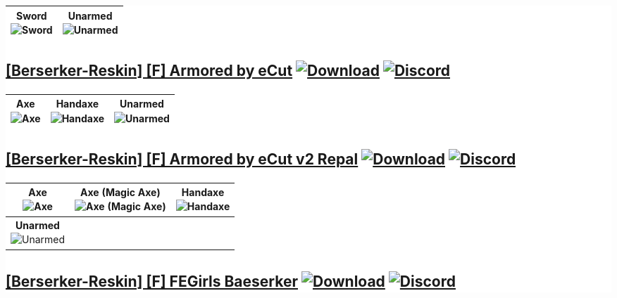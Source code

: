 | <b>Sword</b><br/><img alt="Sword" src="https://raw.githubusercontent.com/Klokinator/FE-Repo/main/Battle%20Animations/Infantry%20-%20(Axe)%20Brigs,%20Pirates,%20Zerkers/%5BBerserker-Hawkeye%5D%20%5BU%5D%20Horsezerker%20(Sword%20Only)/1.%20Sword/Sword.gif"/> | <b>Unarmed</b><br/><img alt="Unarmed" src="https://raw.githubusercontent.com/Klokinator/FE-Repo/main/Battle%20Animations/Infantry%20-%20(Axe)%20Brigs,%20Pirates,%20Zerkers/%5BBerserker-Hawkeye%5D%20%5BU%5D%20Horsezerker%20(Sword%20Only)/8.%20Unarmed/Unarmed.gif"/> |
| :---: | :---: |




## [\[Berserker-Reskin\] \[F\] Armored by eCut](https://github.com/Klokinator/FE-Repo/tree/main/Battle%20Animations/Infantry%20-%20(Axe)%20Brigs,%20Pirates,%20Zerkers/%5BBerserker-Reskin%5D%20%5BF%5D%20Armored%20by%20eCut) [![Download](https://img.shields.io/badge/Download--red?style=social&logo=github)](https://minhaskamal.github.io/DownGit/#/home?url=https://github.com/Klokinator/FE-Repo/tree/main/Battle%20Animations/Infantry%20-%20(Axe)%20Brigs,%20Pirates,%20Zerkers/%5BBerserker-Reskin%5D%20%5BF%5D%20Armored%20by%20eCut) [![Discord](https://img.shields.io/badge/Discord--blue?style=social&logo=discord)](https://discord.gg/C7VNGnyTPA)

| <b>Axe</b><br/><img alt="Axe" src="https://raw.githubusercontent.com/Klokinator/FE-Repo/main/Battle%20Animations/Infantry%20-%20(Axe)%20Brigs,%20Pirates,%20Zerkers/%5BBerserker-Reskin%5D%20%5BF%5D%20Armored%20by%20eCut/3.%20Axe/Axe.gif"/> | <b>Handaxe</b><br/><img alt="Handaxe" src="https://raw.githubusercontent.com/Klokinator/FE-Repo/main/Battle%20Animations/Infantry%20-%20(Axe)%20Brigs,%20Pirates,%20Zerkers/%5BBerserker-Reskin%5D%20%5BF%5D%20Armored%20by%20eCut/4.%20Handaxe/Handaxe.gif"/> | <b>Unarmed</b><br/><img alt="Unarmed" src="https://raw.githubusercontent.com/Klokinator/FE-Repo/main/Battle%20Animations/Infantry%20-%20(Axe)%20Brigs,%20Pirates,%20Zerkers/%5BBerserker-Reskin%5D%20%5BF%5D%20Armored%20by%20eCut/8.%20Unarmed/Unarmed.gif"/> |
| :---: | :---: | :---: |




## [\[Berserker-Reskin\] \[F\] Armored by eCut v2 Repal](https://github.com/Klokinator/FE-Repo/tree/main/Battle%20Animations/Infantry%20-%20(Axe)%20Brigs,%20Pirates,%20Zerkers/%5BBerserker-Reskin%5D%20%5BF%5D%20Armored%20by%20eCut%20v2%20Repal) [![Download](https://img.shields.io/badge/Download--red?style=social&logo=github)](https://minhaskamal.github.io/DownGit/#/home?url=https://github.com/Klokinator/FE-Repo/tree/main/Battle%20Animations/Infantry%20-%20(Axe)%20Brigs,%20Pirates,%20Zerkers/%5BBerserker-Reskin%5D%20%5BF%5D%20Armored%20by%20eCut%20v2%20Repal) [![Discord](https://img.shields.io/badge/Discord--blue?style=social&logo=discord)](https://discord.gg/C7VNGnyTPA)

| <b>Axe</b><br/><img alt="Axe" src="https://raw.githubusercontent.com/Klokinator/FE-Repo/main/Battle%20Animations/Infantry%20-%20(Axe)%20Brigs,%20Pirates,%20Zerkers/%5BBerserker-Reskin%5D%20%5BF%5D%20Armored%20by%20eCut%20v2%20Repal/3.%20Axe/Axe.gif"/> | <b>Axe (Magic Axe)</b><br/><img alt="Axe (Magic Axe)" src="https://raw.githubusercontent.com/Klokinator/FE-Repo/main/Battle%20Animations/Infantry%20-%20(Axe)%20Brigs,%20Pirates,%20Zerkers/%5BBerserker-Reskin%5D%20%5BF%5D%20Armored%20by%20eCut%20v2%20Repal/3.%20Axe%20(Magic%20Axe)/Axe.gif"/> | <b>Handaxe</b><br/><img alt="Handaxe" src="https://raw.githubusercontent.com/Klokinator/FE-Repo/main/Battle%20Animations/Infantry%20-%20(Axe)%20Brigs,%20Pirates,%20Zerkers/%5BBerserker-Reskin%5D%20%5BF%5D%20Armored%20by%20eCut%20v2%20Repal/4.%20Handaxe/Handaxe.gif"/> |
| :---: | :---: | :---: |
| <b>Unarmed</b><br/><img alt="Unarmed" src="https://raw.githubusercontent.com/Klokinator/FE-Repo/main/Battle%20Animations/Infantry%20-%20(Axe)%20Brigs,%20Pirates,%20Zerkers/%5BBerserker-Reskin%5D%20%5BF%5D%20Armored%20by%20eCut%20v2%20Repal/8.%20Unarmed/Unarmed.gif"/> |




## [\[Berserker-Reskin\] \[F\] FEGirls Baeserker](https://github.com/Klokinator/FE-Repo/tree/main/Battle%20Animations/Infantry%20-%20(Axe)%20Brigs,%20Pirates,%20Zerkers/%5BBerserker-Reskin%5D%20%5BF%5D%20FEGirls%20Baeserker) [![Download](https://img.shields.io/badge/Download--red?style=social&logo=github)](https://minhaskamal.github.io/DownGit/#/home?url=https://github.com/Klokinator/FE-Repo/tree/main/Battle%20Animations/Infantry%20-%20(Axe)%20Brigs,%20Pirates,%20Zerkers/%5BBerserker-Reskin%5D%20%5BF%5D%20FEGirls%20Baeserker) [![Discord](https://img.shields.io/badge/Discord--blue?style=social&logo=discord)](https://discord.gg/C7VNGnyTPA)
